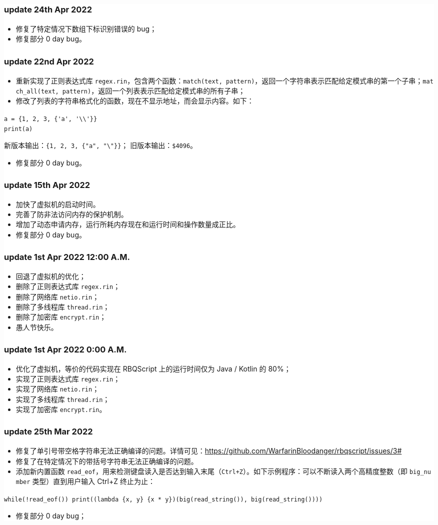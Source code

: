 ### update 24th Apr 2022

- 修复了特定情况下数组下标识别错误的 bug；
- 修复部分 0 day bug。

### update 22nd Apr 2022

- 重新实现了正则表达式库 `regex.rin`，包含两个函数：`match(text, pattern)`，返回一个字符串表示匹配给定模式串的第一个子串；`match_all(text, pattern)`，返回一个列表表示匹配给定模式串的所有子串；
- 修改了列表的字符串格式化的函数，现在不显示地址，而会显示内容。如下：
```
a = {1, 2, 3, {'a', '\\'}}
print(a)
```
新版本输出：`{1, 2, 3, {"a", "\"}}`；
旧版本输出：`$4096`。
- 修复部分 0 day bug。


### update 15th Apr 2022

- 加快了虚拟机的启动时间。
- 完善了防非法访问内存的保护机制。
- 增加了动态申请内存，运行所耗内存现在和运行时间和操作数量成正比。
- 修复部分 0 day bug。

### update 1st Apr 2022 12:00 A.M.

- 回退了虚拟机的优化；
- 删除了正则表达式库 `regex.rin`；
- 删除了网络库 `netio.rin`；
- 删除了多线程库 `thread.rin`；
- 删除了加密库 `encrypt.rin`；
- 愚人节快乐。

### update 1st Apr 2022 0:00 A.M.

- 优化了虚拟机，等价的代码实现在 RBQScript 上的运行时间仅为 Java / Kotlin 的 80%；
- 实现了正则表达式库 `regex.rin`；
- 实现了网络库 `netio.rin`；
- 实现了多线程库 `thread.rin`；
- 实现了加密库 `encrypt.rin`。

### update 25th Mar 2022

- 修复了单引号带空格字符串无法正确编译的问题。详情可见：https://github.com/WarfarinBloodanger/rbqscript/issues/3#
- 修复了在特定情况下的带括号字符串无法正确编译的问题。
- 添加新内置函数 `read_eof`，用来检测键盘读入是否达到输入末尾（`Ctrl+Z`）。如下示例程序：可以不断读入两个高精度整数（即 `big_number` 类型）直到用户输入 Ctrl+Z 终止为止：

```
while(!read_eof()) print((lambda {x, y} {x * y})(big(read_string()), big(read_string())))  
```
- 修复部分 0 day bug；
